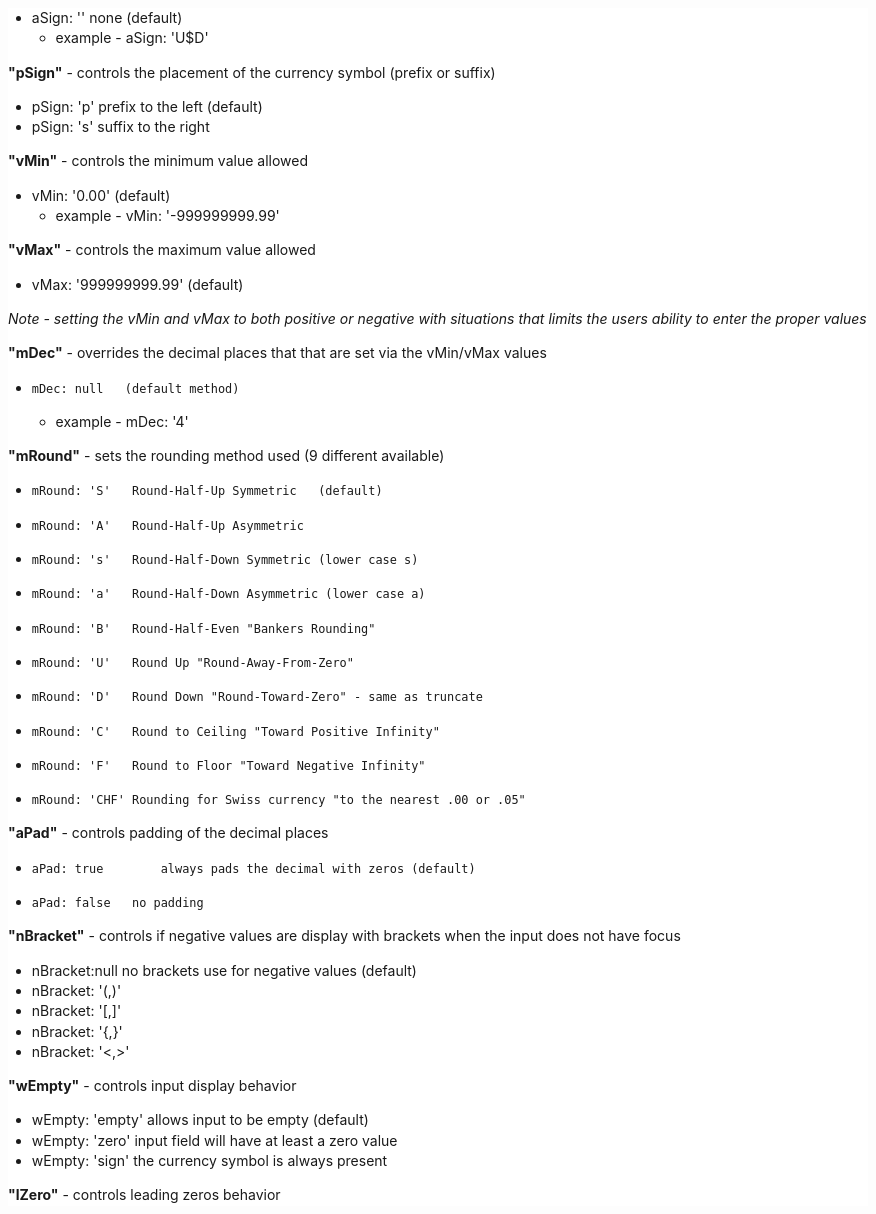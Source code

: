- aSign: '' none (default)
  - example - aSign: 'U$D'

**"pSign"** - controls the placement of the currency symbol (prefix or suffix)

- pSign: 'p' prefix to the left (default)
- pSign: 's' suffix to the right

**"vMin"** - controls the minimum value allowed

- vMin: '0.00' (default)
  - example - vMin: '-999999999.99'

**"vMax"** - controls the maximum value allowed

- vMax: '999999999.99' (default)

_Note - setting the vMin and vMax to both positive or negative with situations that limits the users ability to enter the proper values_

**"mDec"** - overrides the decimal places that that are set via the vMin/vMax values

-     mDec: null   (default method)
  - example - mDec: '4'

**"mRound"** - sets the rounding method used (9 different available)

-     mRound: 'S'	Round-Half-Up Symmetric   (default)
-     mRound: 'A'	Round-Half-Up Asymmetric
-     mRound: 's'	Round-Half-Down Symmetric (lower case s)
-     mRound: 'a'	Round-Half-Down Asymmetric (lower case a)
-     mRound: 'B'	Round-Half-Even "Bankers Rounding"
-     mRound: 'U'	Round Up "Round-Away-From-Zero"
-     mRound: 'D'	Round Down "Round-Toward-Zero" - same as truncate
-     mRound: 'C'	Round to Ceiling "Toward Positive Infinity"
-     mRound: 'F'	Round to Floor "Toward Negative Infinity"
-     mRound: 'CHF'	Rounding for Swiss currency "to the nearest .00 or .05"

**"aPad"** - controls padding of the decimal places

-     aPad: true		always pads the decimal with zeros (default)
-     aPad: false  	no padding

**"nBracket"** - controls if negative values are display with brackets when the input does not have focus

- nBracket:null no brackets use for negative values (default)
- nBracket: '(,)'
- nBracket: '[,]'
- nBracket: '{,}'
- nBracket: '<,>'

**"wEmpty"** - controls input display behavior

- wEmpty: 'empty' allows input to be empty (default)
- wEmpty: 'zero' input field will have at least a zero value
- wEmpty: 'sign' the currency symbol is always present

**"lZero"** - controls leading zeros behavior
